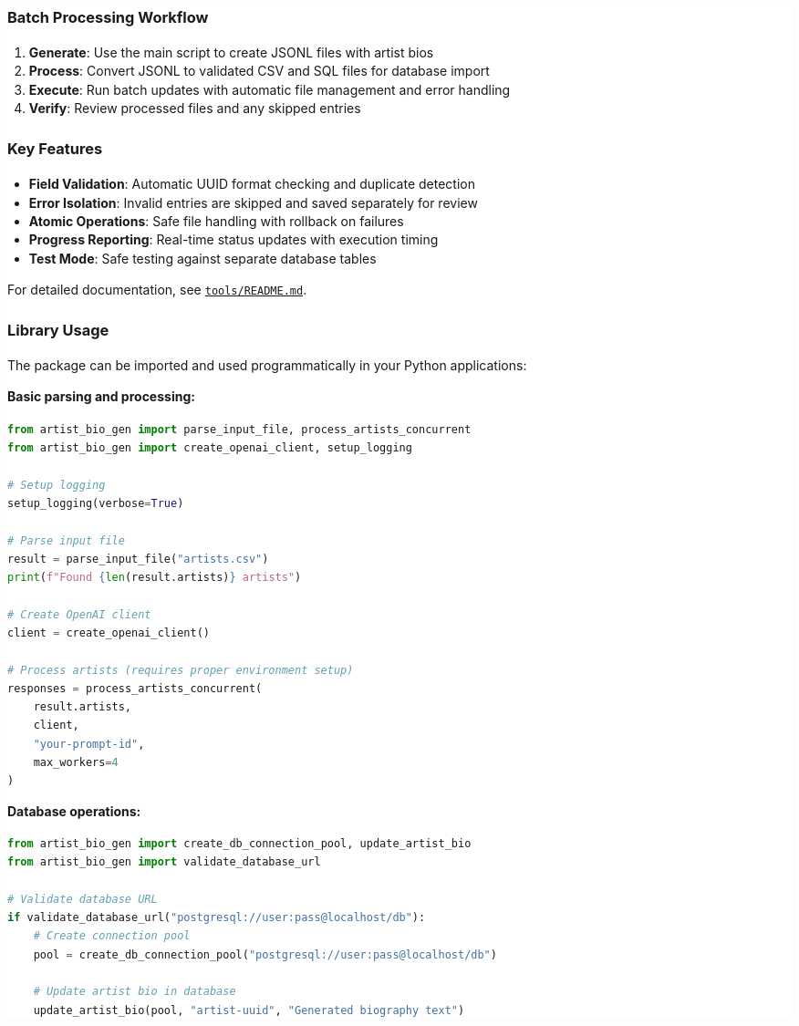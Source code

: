 ### Batch Processing Workflow
1. **Generate**: Use the main script to create JSONL files with artist bios
2. **Process**: Convert JSONL to validated CSV and SQL files for database import
3. **Execute**: Run batch updates with automatic file management and error handling
4. **Verify**: Review processed files and any skipped entries

### Key Features
- **Field Validation**: Automatic UUID format checking and duplicate detection
- **Error Isolation**: Invalid entries are skipped and saved separately for review
- **Atomic Operations**: Safe file handling with rollback on failures
- **Progress Reporting**: Real-time status updates with execution timing
- **Test Mode**: Safe testing against separate database tables

For detailed documentation, see [`tools/README.md`](tools/README.md).

### Library Usage

The package can be imported and used programmatically in your Python applications:

**Basic parsing and processing:**
```python
from artist_bio_gen import parse_input_file, process_artists_concurrent
from artist_bio_gen import create_openai_client, setup_logging

# Setup logging
setup_logging(verbose=True)

# Parse input file
result = parse_input_file("artists.csv")
print(f"Found {len(result.artists)} artists")

# Create OpenAI client
client = create_openai_client()

# Process artists (requires proper environment setup)
responses = process_artists_concurrent(
    result.artists, 
    client, 
    "your-prompt-id",
    max_workers=4
)
```

**Database operations:**
```python
from artist_bio_gen import create_db_connection_pool, update_artist_bio
from artist_bio_gen import validate_database_url

# Validate database URL
if validate_database_url("postgresql://user:pass@localhost/db"):
    # Create connection pool
    pool = create_db_connection_pool("postgresql://user:pass@localhost/db")
    
    # Update artist bio in database
    update_artist_bio(pool, "artist-uuid", "Generated biography text")
```
